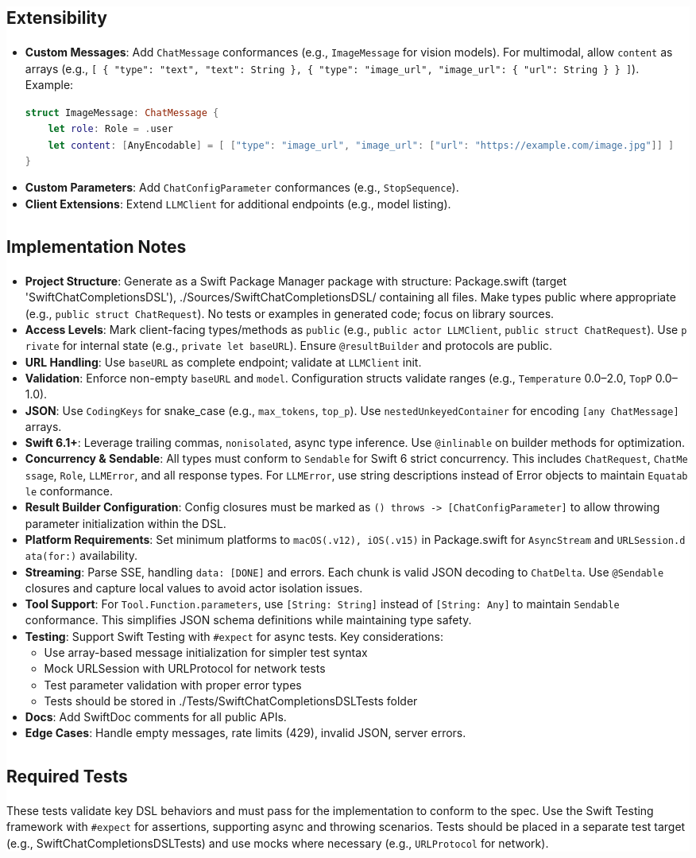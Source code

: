 ## Extensibility
- **Custom Messages**: Add `ChatMessage` conformances (e.g., `ImageMessage` for vision models). For multimodal, allow `content` as arrays (e.g., `[ { "type": "text", "text": String }, { "type": "image_url", "image_url": { "url": String } } ]`). Example:
  ```swift
  struct ImageMessage: ChatMessage {
      let role: Role = .user
      let content: [AnyEncodable] = [ ["type": "image_url", "image_url": ["url": "https://example.com/image.jpg"]] ]
  }
  ```
- **Custom Parameters**: Add `ChatConfigParameter` conformances (e.g., `StopSequence`).
- **Client Extensions**: Extend `LLMClient` for additional endpoints (e.g., model listing).

## Implementation Notes
- **Project Structure**: Generate as a Swift Package Manager package with structure: Package.swift (target 'SwiftChatCompletionsDSL'), ./Sources/SwiftChatCompletionsDSL/ containing all files. Make types public where appropriate (e.g., `public struct ChatRequest`). No tests or examples in generated code; focus on library sources.
- **Access Levels**: Mark client-facing types/methods as `public` (e.g., `public actor LLMClient`, `public struct ChatRequest`). Use `private` for internal state (e.g., `private let baseURL`). Ensure `@resultBuilder` and protocols are public.
- **URL Handling**: Use `baseURL` as complete endpoint; validate at `LLMClient` init.
- **Validation**: Enforce non-empty `baseURL` and `model`. Configuration structs validate ranges (e.g., `Temperature` 0.0–2.0, `TopP` 0.0–1.0).
- **JSON**: Use `CodingKeys` for snake_case (e.g., `max_tokens`, `top_p`). Use `nestedUnkeyedContainer` for encoding `[any ChatMessage]` arrays.
- **Swift 6.1+**: Leverage trailing commas, `nonisolated`, async type inference. Use `@inlinable` on builder methods for optimization.
- **Concurrency & Sendable**: All types must conform to `Sendable` for Swift 6 strict concurrency. This includes `ChatRequest`, `ChatMessage`, `Role`, `LLMError`, and all response types. For `LLMError`, use string descriptions instead of Error objects to maintain `Equatable` conformance.
- **Result Builder Configuration**: Config closures must be marked as `() throws -> [ChatConfigParameter]` to allow throwing parameter initialization within the DSL.
- **Platform Requirements**: Set minimum platforms to `macOS(.v12), iOS(.v15)` in Package.swift for `AsyncStream` and `URLSession.data(for:)` availability.
- **Streaming**: Parse SSE, handling `data: [DONE]` and errors. Each chunk is valid JSON decoding to `ChatDelta`. Use `@Sendable` closures and capture local values to avoid actor isolation issues.
- **Tool Support**: For `Tool.Function.parameters`, use `[String: String]` instead of `[String: Any]` to maintain `Sendable` conformance. This simplifies JSON schema definitions while maintaining type safety.
- **Testing**: Support Swift Testing with `#expect` for async tests. Key considerations:
  - Use array-based message initialization for simpler test syntax
  - Mock URLSession with URLProtocol for network tests
  - Test parameter validation with proper error types
  - Tests should be stored in ./Tests/SwiftChatCompletionsDSLTests folder
- **Docs**: Add SwiftDoc comments for all public APIs.
- **Edge Cases**: Handle empty messages, rate limits (429), invalid JSON, server errors.

## Required Tests
These tests validate key DSL behaviors and must pass for the implementation to conform to the spec. Use the Swift Testing framework with `#expect` for assertions, supporting async and throwing scenarios. Tests should be placed in a separate test target (e.g., SwiftChatCompletionsDSLTests) and use mocks where necessary (e.g., `URLProtocol` for network).
